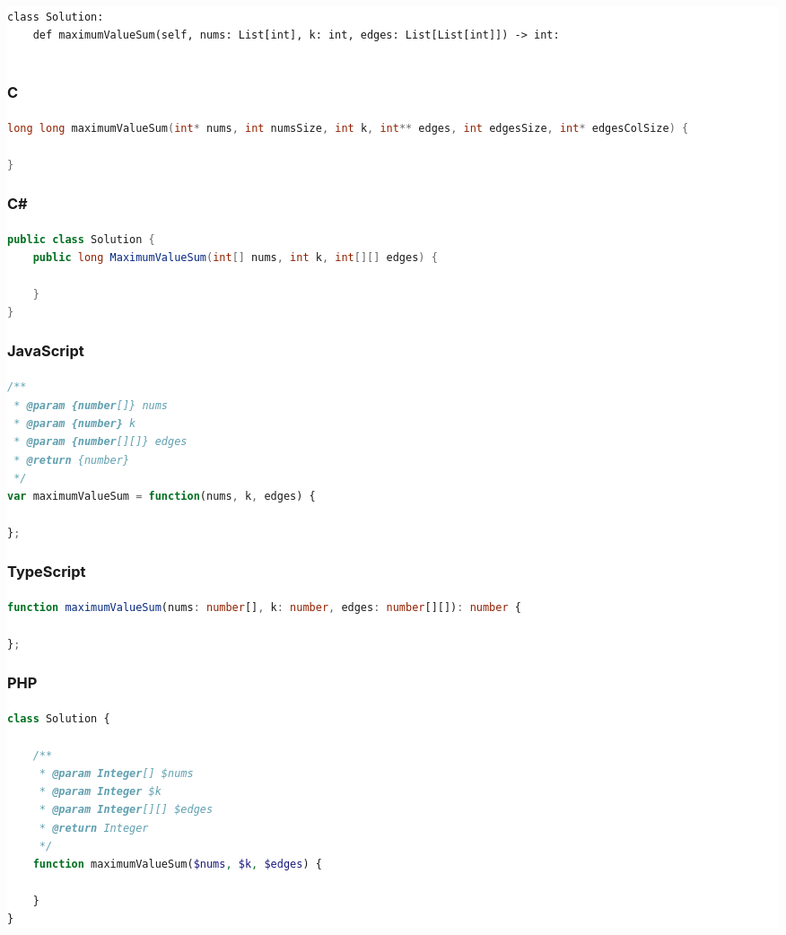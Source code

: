 ```python3
class Solution:
    def maximumValueSum(self, nums: List[int], k: int, edges: List[List[int]]) -> int:
        
```

### C

```c
long long maximumValueSum(int* nums, int numsSize, int k, int** edges, int edgesSize, int* edgesColSize) {
    
}
```

### C#

```csharp
public class Solution {
    public long MaximumValueSum(int[] nums, int k, int[][] edges) {
        
    }
}
```

### JavaScript

```javascript
/**
 * @param {number[]} nums
 * @param {number} k
 * @param {number[][]} edges
 * @return {number}
 */
var maximumValueSum = function(nums, k, edges) {
    
};
```

### TypeScript

```typescript
function maximumValueSum(nums: number[], k: number, edges: number[][]): number {
    
};
```

### PHP

```php
class Solution {

    /**
     * @param Integer[] $nums
     * @param Integer $k
     * @param Integer[][] $edges
     * @return Integer
     */
    function maximumValueSum($nums, $k, $edges) {
        
    }
}
```
